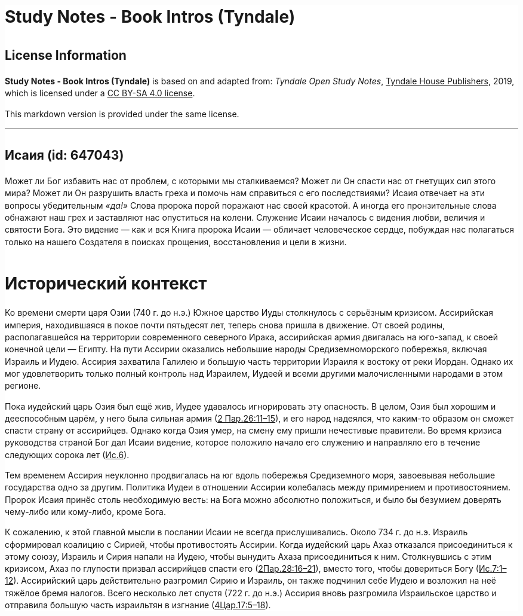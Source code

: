 # Study Notes - Book Intros (Tyndale)

## License Information

**Study Notes - Book Intros (Tyndale)** is based on and adapted from: _Tyndale Open Study Notes_, [Tyndale House Publishers](https://tyndaleopenresources.com/), 2019, which is licensed under a [CC BY-SA 4.0 license](https://creativecommons.org/licenses/by-sa/4.0/legalcode.en).

This markdown version is provided under the same license.



--------------------------------

## Исаия (id: 647043)

Может ли Бог избавить нас от проблем, с которыми мы сталкиваемся? Может ли Он спасти нас от гнетущих сил этого мира? Может ли Он разрушить власть греха и помочь нам справиться с его последствиями? Исаия отвечает на эти вопросы убедительным *«да!»* Слова пророка порой поражают нас своей красотой. А иногда его пронзительные слова обнажают наш грех и заставляют нас опуститься на колени. Служение Исаии началось с видения любви, величия и святости Бога. Это видение — как и вся Книга пророка Исаии — обличает человеческое сердце, побуждая нас полагаться только на нашего Создателя в поисках прощения, восстановления и цели в жизни.

Исторический контекст
=====================

Ко времени смерти царя Озии (740 г. до н.э.) Южное царство Иуды столкнулось с серьёзным кризисом. Ассирийская империя, находившаяся в покое почти пятьдесят лет, теперь снова пришла в движение. От своей родины, располагавшейся на территории современного северного Ирака, ассирийская армия двигалась на юго\-запад, к своей конечной цели — Египту. На пути Ассирии оказались небольшие народы Средиземноморского побережья, включая Израиль и Иудею. Ассирия захватила Галилею и большую часть территории Израиля к востоку от реки Иордан. Однако их мог удовлетворить только полный контроль над Израилем, Иудеей и всеми другими малочисленными народами в этом регионе.

Пока иудейский царь Озия был ещё жив, Иудее удавалось игнорировать эту опасность. В целом, Озия был хорошим и дееспособным царём, у него была сильная армия ([2 Пар.26:11–15](https://ref.ly/2Chr26:11-2Chr26:15)), и его народ надеялся, что каким\-то образом он сможет спасти страну от ассирийцев. Однако когда Озия умер, на смену ему пришли нечестивые правители. Во время кризиса руководства страной Бог дал Исаии видение, которое положило начало его служению и направляло его в течение следующих сорока лет ([Ис.6](https://ref.ly/Isa6:1-Isa6:13)).

Тем временем Ассирия неуклонно продвигалась на юг вдоль побережья Средиземного моря, завоевывая небольшие государства одно за другим. Политика Иудеи в отношении Ассирии колебалась между примирением и противостоянием. Пророк Исаия принёс столь необходимую весть: на Бога можно абсолютно положиться, и было бы безумием доверять чему\-либо или кому\-либо, кроме Бога.

К сожалению, к этой главной мысли в послании Исаии не всегда прислушивались. Около 734 г. до н.э. Израиль сформировал коалицию с Сирией, чтобы противостоять Ассирии. Когда иудейский царь Ахаз отказался присоединиться к этому союзу, Израиль и Сирия напали на Иудею, чтобы вынудить Ахаза присоединиться к ним. Столкнувшись с этим кризисом, Ахаз по глупости призвал ассирийцев спасти его ([2Пар.28:16–21](https://ref.ly/2Chr28:16-2Chr28:21)), вместо того, чтобы довериться Богу ([Ис.7:1–12](https://ref.ly/Isa7:1-Isa7:12)). Ассирийский царь действительно разгромил Сирию и Израиль, он также подчинил себе Иудею и возложил на неё тяжёлое бремя налогов. Всего несколько лет спустя (722 г. до н.э.) Ассирия вновь разгромила Израильское царство и отправила большую часть израильтян в изгнание ([4Цар.17:5–18](https://ref.ly/2Kgs17:5-2Kgs17:18)).
